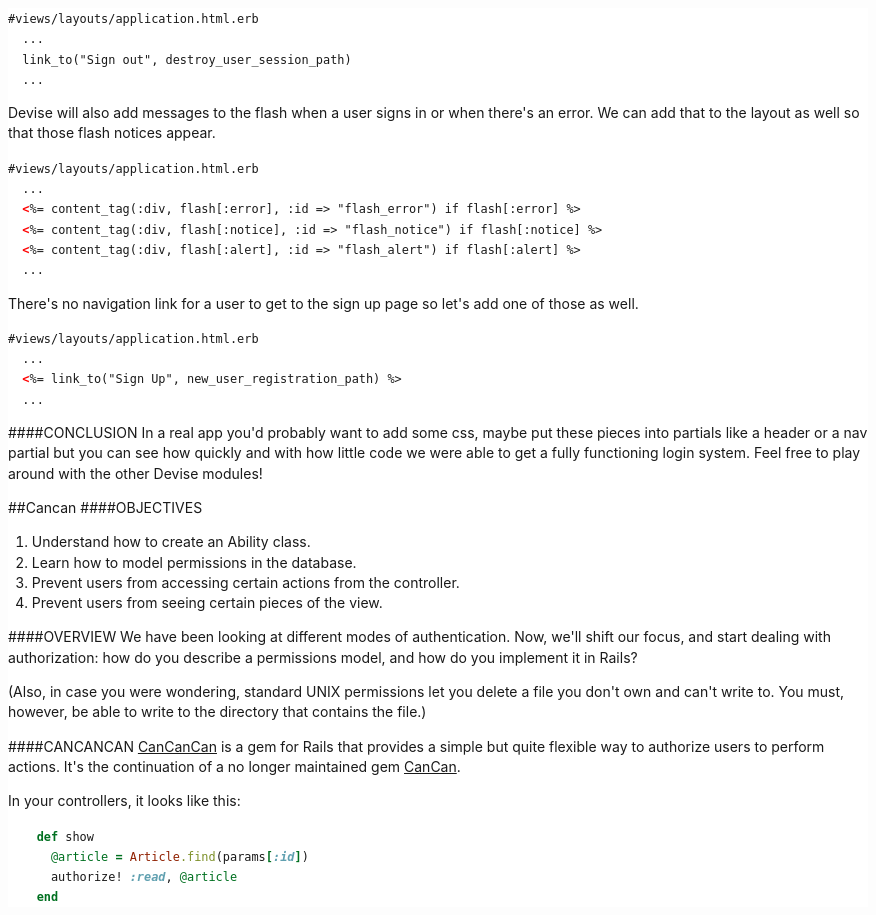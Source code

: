 ```html
#views/layouts/application.html.erb
  ...
  link_to("Sign out", destroy_user_session_path)
  ...
```

Devise will also add messages to the flash when a user signs in or when there's an error. We can add that to the layout as well so that those flash notices appear.

```html
#views/layouts/application.html.erb
  ...
  <%= content_tag(:div, flash[:error], :id => "flash_error") if flash[:error] %>
  <%= content_tag(:div, flash[:notice], :id => "flash_notice") if flash[:notice] %>
  <%= content_tag(:div, flash[:alert], :id => "flash_alert") if flash[:alert] %>
  ...
```

There's no navigation link for a user to get to the sign up page so let's add one of those as well.

```html
#views/layouts/application.html.erb
  ...
  <%= link_to("Sign Up", new_user_registration_path) %>
  ...
```

####CONCLUSION
In a real app you'd probably want to add some css, maybe put these pieces into partials like a header or a nav partial but you can see how quickly and with how little code we were able to get a fully functioning login system. Feel free to play around with the other Devise modules!

##Cancan
####OBJECTIVES
1. Understand how to create an Ability class.
2. Learn how to model permissions in the database.
3. Prevent users from accessing certain actions from the controller.
4. Prevent users from seeing certain pieces of the view.

####OVERVIEW
We have been looking at different modes of authentication. Now, we'll shift our focus, and start dealing with authorization: how do you describe a permissions model, and how do you implement it in Rails?

(Also, in case you were wondering, standard UNIX permissions let you delete a file you don't own and can't write to. You must, however, be able to write to the directory that contains the file.)

####CANCANCAN
[CanCanCan](https://github.com/CanCanCommunity/cancancan) is a gem for Rails that provides a simple but quite flexible way to authorize users to perform actions. It's the continuation of a no longer maintained gem [CanCan](https://github.com/ryanb/cancan).

In your controllers, it looks like this:

```ruby
    def show
      @article = Article.find(params[:id])
      authorize! :read, @article
    end
```
